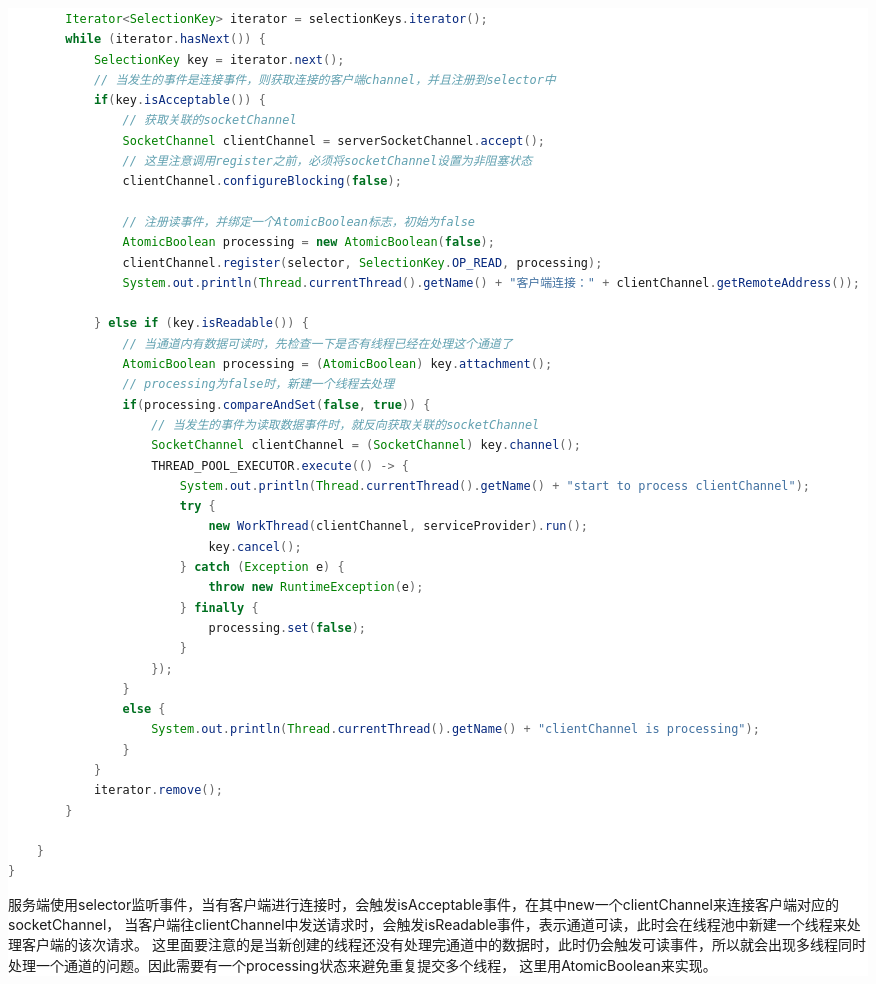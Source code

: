 ```java
        Iterator<SelectionKey> iterator = selectionKeys.iterator();
        while (iterator.hasNext()) {
            SelectionKey key = iterator.next();
            // 当发生的事件是连接事件，则获取连接的客户端channel，并且注册到selector中
            if(key.isAcceptable()) {
                // 获取关联的socketChannel
                SocketChannel clientChannel = serverSocketChannel.accept();
                // 这里注意调用register之前，必须将socketChannel设置为非阻塞状态
                clientChannel.configureBlocking(false);

                // 注册读事件，并绑定一个AtomicBoolean标志，初始为false
                AtomicBoolean processing = new AtomicBoolean(false);
                clientChannel.register(selector, SelectionKey.OP_READ, processing);
                System.out.println(Thread.currentThread().getName() + "客户端连接：" + clientChannel.getRemoteAddress());

            } else if (key.isReadable()) {
                // 当通道内有数据可读时，先检查一下是否有线程已经在处理这个通道了
                AtomicBoolean processing = (AtomicBoolean) key.attachment();
                // processing为false时，新建一个线程去处理
                if(processing.compareAndSet(false, true)) {
                    // 当发生的事件为读取数据事件时，就反向获取关联的socketChannel
                    SocketChannel clientChannel = (SocketChannel) key.channel();
                    THREAD_POOL_EXECUTOR.execute(() -> {
                        System.out.println(Thread.currentThread().getName() + "start to process clientChannel");
                        try {
                            new WorkThread(clientChannel, serviceProvider).run();
                            key.cancel();
                        } catch (Exception e) {
                            throw new RuntimeException(e);
                        } finally {
                            processing.set(false);
                        }
                    });
                }
                else {
                    System.out.println(Thread.currentThread().getName() + "clientChannel is processing");
                }
            }
            iterator.remove();
        }

    }
}


```

服务端使用selector监听事件，当有客户端进行连接时，会触发isAcceptable事件，在其中new一个clientChannel来连接客户端对应的socketChannel，
当客户端往clientChannel中发送请求时，会触发isReadable事件，表示通道可读，此时会在线程池中新建一个线程来处理客户端的该次请求。
这里面要注意的是当新创建的线程还没有处理完通道中的数据时，此时仍会触发可读事件，所以就会出现多线程同时处理一个通道的问题。因此需要有一个processing状态来避免重复提交多个线程，
这里用AtomicBoolean来实现。
